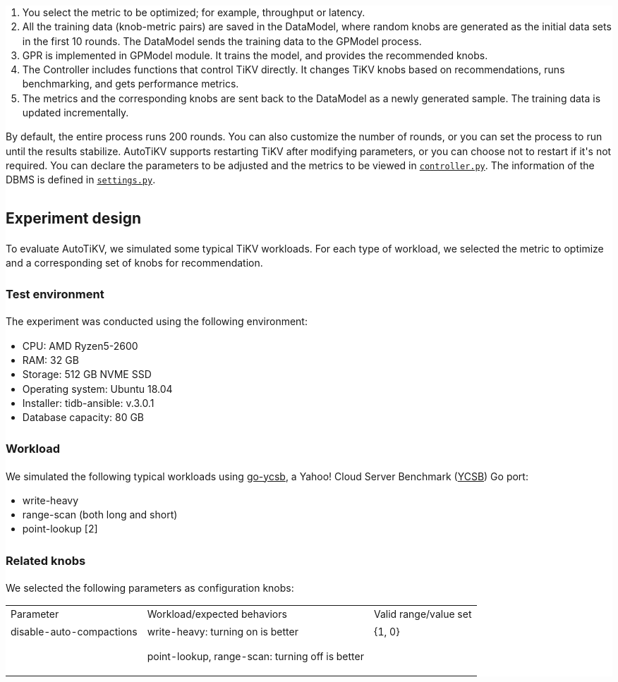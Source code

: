 1. You select the metric to be optimized; for example, throughput or latency.
2. All the training data (knob-metric pairs) are saved in the DataModel, where random knobs are generated as the initial data sets in the first 10 rounds. The DataModel sends the training data to the GPModel process.
3. GPR is implemented in GPModel module. It trains the model, and provides the recommended knobs.
4. The Controller includes functions that control TiKV directly. It changes TiKV knobs based on recommendations, runs benchmarking, and gets performance metrics.
5. The metrics and the corresponding knobs are sent back to the DataModel as a newly generated sample. The training data is updated incrementally. 

By default, the entire process runs 200 rounds. You can also customize the number of rounds, or you can set the process to run until the results stabilize. AutoTiKV supports restarting TiKV after modifying parameters, or you can choose not to restart if it's not required. You can declare the parameters to be adjusted and the metrics to be viewed in [`controller.py`](https://github.com/tikv/auto-tikv/blob/master/controller.py). The information of the DBMS is defined in [`settings.py`](https://github.com/tikv/auto-tikv/blob/master/settings.py).

## Experiment design

To evaluate AutoTiKV, we simulated some typical TiKV workloads. For each type of workload, we selected the metric to optimize and a corresponding set of knobs for recommendation. 

### Test environment

The experiment was conducted using the following environment:

* CPU: AMD Ryzen5-2600 
* RAM: 32 GB
* Storage: 512 GB NVME SSD
* Operating system: Ubuntu 18.04
* Installer: tidb-ansible: v.3.0.1 
* Database capacity: 80 GB

### Workload

We simulated the following typical workloads using [go-ycsb](https://github.com/pingcap/go-ycsb), a Yahoo! Cloud Server Benchmark ([YCSB](https://github.com/brianfrankcooper/YCSB)) Go port:

* write-heavy 
* range-scan (both long and short)
* point-lookup [2]

### Related knobs 

We selected the following parameters as configuration knobs:

<table>
  <tr>
   <td>Parameter
   </td>
   <td>Workload/expected behaviors
   </td>
   <td>Valid range/value set
   </td>
  </tr>
  <tr>
   <td>disable-auto-compactions
   </td>
   <td>write-heavy: turning on is better
<p>
point-lookup, range-scan: turning off is better
   </td>
   <td>{1, 0}
   </td>
  </tr>
  <tr>